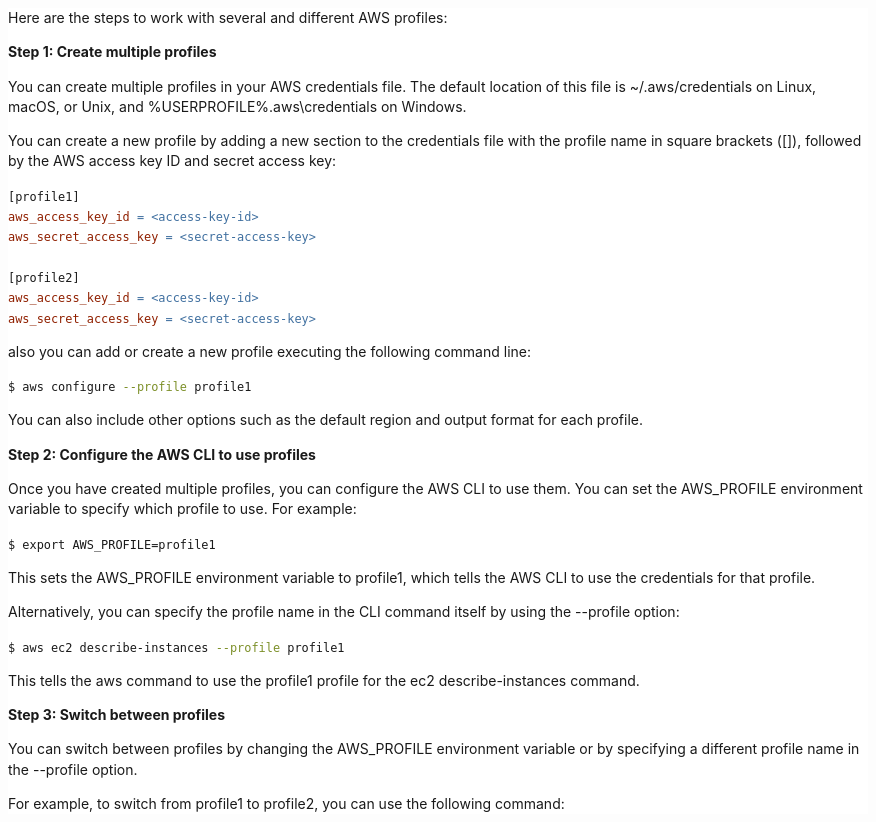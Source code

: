 Here are the steps to work with several and different AWS profiles:     

**Step 1: Create multiple profiles**

You can create multiple profiles in your AWS credentials file. The default location of this file is ~/.aws/credentials 
on Linux, macOS, or Unix, and %USERPROFILE%\.aws\credentials on Windows.

You can create a new profile by adding a new section to the credentials file with the profile name in square brackets 
([]), followed by the AWS access key ID and secret access key:

```makefile
[profile1]
aws_access_key_id = <access-key-id>
aws_secret_access_key = <secret-access-key>

[profile2]
aws_access_key_id = <access-key-id>
aws_secret_access_key = <secret-access-key>
```

also you can add or create a new profile executing the following command line:

```bash
$ aws configure --profile profile1
```

You can also include other options such as the default region and output format for each profile.

**Step 2: Configure the AWS CLI to use profiles**   

Once you have created multiple profiles, you can configure the AWS CLI to use them. You can set the AWS_PROFILE 
environment variable to specify which profile to use. For example:

```bash
$ export AWS_PROFILE=profile1
```

This sets the AWS_PROFILE environment variable to profile1, which tells the AWS CLI to use the credentials for 
that profile.

Alternatively, you can specify the profile name in the CLI command itself by using the --profile option:

```bash
$ aws ec2 describe-instances --profile profile1
```

This tells the aws command to use the profile1 profile for the ec2 describe-instances command.

**Step 3: Switch between profiles**     

You can switch between profiles by changing the AWS_PROFILE environment variable or by specifying a different profile
name in the --profile option.

For example, to switch from profile1 to profile2, you can use the following command:
